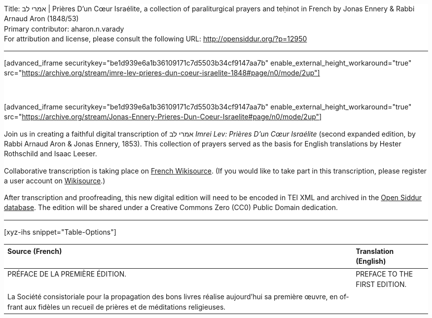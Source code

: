 <html>
<head></head>
<body>
Title: אמרי לב | Prières D’un Cœur Israélite, a collection of paraliturgical prayers and teḥinot in French by Jonas Ennery & Rabbi Arnaud Aron (1848/53)<br />
Primary contributor: aharon.n.varady<br />
For attribution and license, please consult the following URL: <a href="http://opensiddur.org/?p=12950">http://opensiddur.org/?p=12950</a>
<p />
<hr />

[advanced_iframe securitykey="be1d939e6a1b36109171c7d5503b34cf9147aa7b" enable_external_height_workaround="true" src="https://archive.org/stream/imre-lev-prieres-dun-coeur-israelite-1848#page/n0/mode/2up"]

&nbsp;

[advanced_iframe securitykey="be1d939e6a1b36109171c7d5503b34cf9147aa7b" enable_external_height_workaround="true" src="https://archive.org/stream/Jonas-Ennery-Prieres-Dun-Coeur-Israelite#page/n0/mode/2up"]

Join us in creating a faithful digital transcription of אמרי לב <em>Imrei Lev: Prières D’un Cœur Israélite</em> (second expanded edition, by Rabbi Arnaud Aron &amp; Jonas Ennery, 1853). This collection of prayers served as the basis for English translations by Hester Rothschild and Isaac Leeser.

Collaborative transcription is taking place on <a href="http://fr.wikisource.org/wiki/Livre:%D7%90%D7%9E%D7%A8%D7%99_%D7%9C%D7%91_Pri%C3%A8res_D%27un_C%C5%93ur_Isra%C3%A9lite_%28Jonas_Ennery,_1848%29.pdf">French Wikisource</a>. (If you would like to take part in this transcription, please register a user account on <a href="https://en.wikisource.org/w/index.php?title=Special:CreateAccount&returnto=Main+Page&campaign=loginCTA">Wikisource</a>.)

After transcription and proofreading, this new digital edition will need to be encoded in TEI XML and archived in the <a href="http://app.opensiddur.org">Open Siddur database</a>. The edition will be shared under a Creative Commons Zero (CC0) Public Domain dedication.

<hr />

[xyz-ihs snippet="Table-Options"]<table style="margin-left: auto; margin-right: auto;" class="draggable">
<thead><tr><th id="x" style="text-align: left;">Source (French)</th><th style="text-align: left;">Translation (English)</th></tr></thead>
<tbody>
<tr><td style="vertical-align:top;">
<div class="french" lang="fr">
PRÉFACE DE LA PREMIÈRE ÉDITION.
</span></div></td>
 
<td style="vertical-align:top;">
<div class="english" lang="en">
PREFACE TO THE FIRST EDITION.
</div></td></tr>


<tr><td style="vertical-align:top;">
<div class="french" lang="fr">
La Société consistoriale pour la propagation des bons livres réalise aujourd’hui sa première œuvre, en offrant aux fidèles un recueil de prières et de méditations religieuses.
</span></div></td>
 